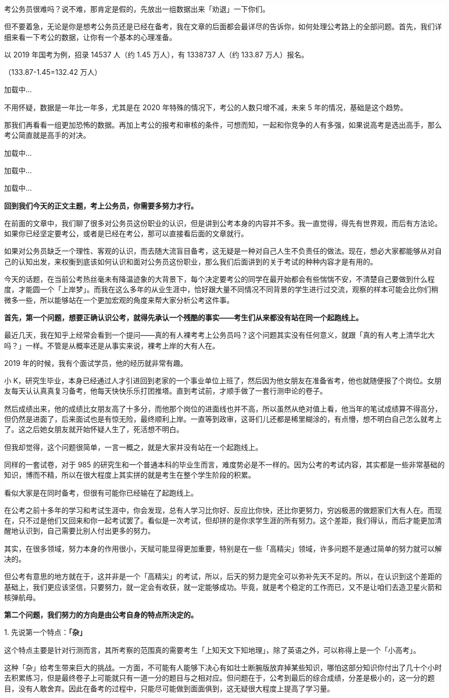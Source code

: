 考公务员很难吗？说不难，那肯定是假的，先放出一组数据出来「劝退」一下你们。

但不要着急，无论是你是想考公务员还是已经在备考，我在文章的后面都会最详尽的告诉你，如何处理公考路上的全部问题。首先，我们详细来看一下考公的数据，让你有一个基本的心理准备。

以 2019 年国考为例，招录 14537 人（约 1.45 万人），有 1338737 人（约 133.87 万人）报名。

（133.87-1.45=132.42 万人）

加载中...

不用怀疑，数据是一年比一年多，尤其是在 2020 年特殊的情况下，考公的人数只增不减，未来 5 年的情况，基础是这个趋势。

那我们再看看一组更加恐怖的数据。再加上考公的报考和审核的条件，可想而知，一起和你竞争的人有多强，如果说高考是选出高手，那么考公简直就是高手的对决。

加载中...

加载中...

加载中...

**回到我们今天的正文主题，考上公务员，你需要多努力才行。**

在前面的文章中，我们聊了很多对公务员这份职业的认识，但是讲到公考本身的内容并不多。我一直觉得，得先有世界观，而后有方法论。如果你已经坚定要考公，或者是已经在考公，那可以直接看后面的文章就行。

如果对公务员缺乏一个理性、客观的认识，而去随大流盲目备考，这无疑是一种对自己人生不负责任的做法。现在，想必大家都能够从对自己的认知出发，来权衡到底该如何认识和面对公务员这份职业，那么我们后面讲到的关于考试的种种内容才是有用的。

今天的话题，在当前公考热丝毫未有降温迹象的大背景下，每个决定要考公的同学在最开始都会有些惴惴不安，不清楚自己要做到什么程度，才能圆一个「上岸梦」。而我在这么多年的从业生涯中，恰好跟大量不同情况不同背景的学生进行过交流，观察的样本可能会比你们稍微多一些，所以能够站在一个更加宏观的角度来帮大家分析公考这件事。

**首先，第一个问题，想要正确认识公考，就得先承认一个残酷的事实——考生们从来都没有站在同一个起跑线上。**

最近几天，我在知乎上经常会看到一个提问——真的有人裸考考上公务员吗？这个问题其实没有任何意义，就跟「真的有人考上清华北大吗？」一样。不管是从概率还是从事实来说，裸考上岸的大有人在。

2019 年的时候，我有个面试学员，他的经历就非常有趣。

小 K，研究生毕业，本身已经通过人才引进回到老家的一个事业单位上班了，然后因为他女朋友在准备省考，他也就随便报了个岗位。女朋友每天认认真真复习备考，他每天快快乐乐打团推塔。直到考试前，才顺手做了一套行测申论的卷子。

然后成绩出来，他的成绩比女朋友高了十多分，而他那个岗位的进面线也并不高，所以虽然从绝对值上看，他当年的笔试成绩算不得高分，但仍然是进面了，后来面试也是有惊无险，最终顺利上岸。一直等到政审，这哥们儿还都是稀里糊涂的，有点懵，想不明白自己怎么就考上了。这之后她女朋友就开始怀疑人生了，死活想不明白。

但我却觉得，这个问题很简单，一言一概之，就是大家并没有站在一个起跑线上。

同样的一套试卷，对于 985 的研究生和一个普通本科的毕业生而言，难度势必是不一样的。因为公考的考试内容，其实都是一些非常基础的知识，博而不精，所以在很大程度上其实拼的就是考生在整个学生阶段的积累。

看似大家是在同时备考，但很有可能你已经输在了起跑线上。

在公考之前十多年的学习和考试生涯中，你会发现，总有人学习比你好、反应比你快，还比你更努力，穷凶极恶的做题家们大有人在。而现在，只不过是他们又回来和你一起考试罢了。看似是一次考试，但却拼的是你求学生涯的所有努力。这个差距，我们得认，而后才能更加清醒地认识到，自己需要比别人付出更多的努力。

其实，在很多领域，努力本身的作用很小，天赋可能显得更加重要，特别是在一些「高精尖」领域，许多问题不是通过简单的努力就可以解决的。

但公考有意思的地方就在于，这并非是一个「高精尖」的考试，所以，后天的努力是完全可以弥补先天不足的。所以，在认识到这个差距的基础上，我们更应该坚信，只要努力，就一定会有收获，就一定能够成功。毕竟，就是考个稳定的工作而已，又不是让咱们去造卫星火箭和核弹航母。

**第二个问题，我们努力的方向是由公考自身的特点所决定的。**

1\. 先说第一个特点：**「杂」**

这个特点主要是针对行测而言，其所考察的范围真的需要考生「上知天文下知地理」，除了英语之外，可以称得上是一个「小高考」。

这种「杂」给考生带来巨大的挑战。一方面，不可能有人能够下决心有如壮士断腕版放弃掉某些知识，哪怕这部分知识你付出了几十个小时去积累练习，但是最终卷子上可能就只有一道一分的题目与之相对应。但问题在于，公考到最后的综合成绩，分差是极小的，这一分的题目，没有人敢舍弃。因此在备考的过程中，只能尽可能做到面面俱到，这无疑很大程度上提高了学习量。
